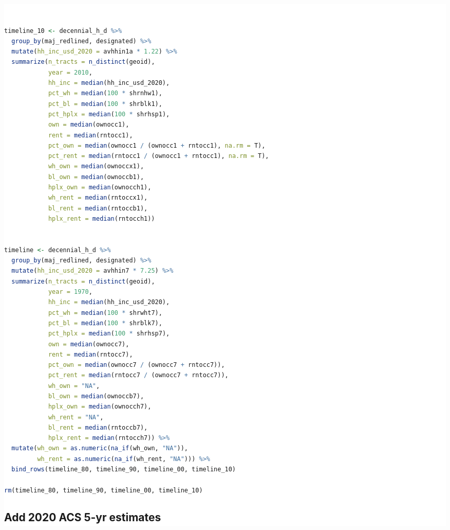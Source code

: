``` r


timeline_10 <- decennial_h_d %>%
  group_by(maj_redlined, designated) %>% 
  mutate(hh_inc_usd_2020 = avhhin1a * 1.22) %>% 
  summarize(n_tracts = n_distinct(geoid),
            year = 2010,
            hh_inc = median(hh_inc_usd_2020),
            pct_wh = median(100 * shrnhw1),
            pct_bl = median(100 * shrblk1),
            pct_hplx = median(100 * shrhsp1),
            own = median(ownocc1),
            rent = median(rntocc1),
            pct_own = median(ownocc1 / (ownocc1 + rntocc1), na.rm = T),
            pct_rent = median(rntocc1 / (ownocc1 + rntocc1), na.rm = T),
            wh_own = median(ownoccx1),
            bl_own = median(ownoccb1),
            hplx_own = median(ownocch1),
            wh_rent = median(rntoccx1),
            bl_rent = median(rntoccb1),
            hplx_rent = median(rntocch1))


timeline <- decennial_h_d %>% 
  group_by(maj_redlined, designated) %>% 
  mutate(hh_inc_usd_2020 = avhhin7 * 7.25) %>% 
  summarize(n_tracts = n_distinct(geoid),
            year = 1970,
            hh_inc = median(hh_inc_usd_2020),
            pct_wh = median(100 * shrwht7),
            pct_bl = median(100 * shrblk7),
            pct_hplx = median(100 * shrhsp7),
            own = median(ownocc7),
            rent = median(rntocc7),
            pct_own = median(ownocc7 / (ownocc7 + rntocc7)),
            pct_rent = median(rntocc7 / (ownocc7 + rntocc7)),
            wh_own = "NA",
            bl_own = median(ownoccb7),
            hplx_own = median(ownocch7),
            wh_rent = "NA",
            bl_rent = median(rntoccb7),
            hplx_rent = median(rntocch7)) %>% 
  mutate(wh_own = as.numeric(na_if(wh_own, "NA")),
         wh_rent = as.numeric(na_if(wh_rent, "NA"))) %>% 
  bind_rows(timeline_80, timeline_90, timeline_00, timeline_10)

rm(timeline_80, timeline_90, timeline_00, timeline_10)
```

## Add 2020 ACS 5-yr estimates
